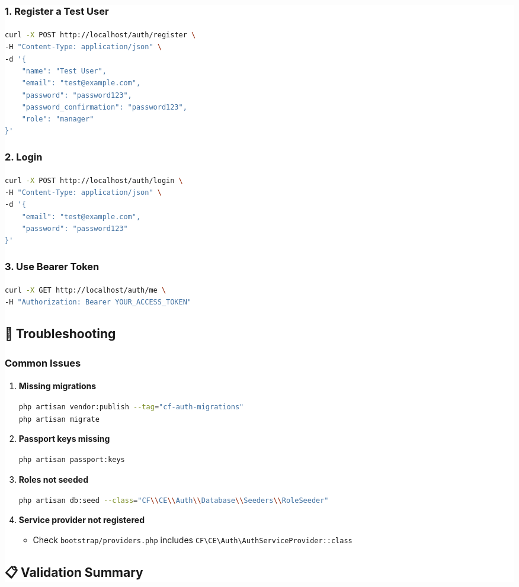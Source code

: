 ### 1. Register a Test User
```bash
curl -X POST http://localhost/auth/register \
-H "Content-Type: application/json" \
-d '{
    "name": "Test User",
    "email": "test@example.com",
    "password": "password123",
    "password_confirmation": "password123",
    "role": "manager"
}'
```

### 2. Login
```bash
curl -X POST http://localhost/auth/login \
-H "Content-Type: application/json" \
-d '{
    "email": "test@example.com",
    "password": "password123"
}'
```

### 3. Use Bearer Token
```bash
curl -X GET http://localhost/auth/me \
-H "Authorization: Bearer YOUR_ACCESS_TOKEN"
```

## 🐛 Troubleshooting

### Common Issues

1. **Missing migrations**
   ```bash
   php artisan vendor:publish --tag="cf-auth-migrations"
   php artisan migrate
   ```

2. **Passport keys missing**
   ```bash
   php artisan passport:keys
   ```

3. **Roles not seeded**
   ```bash
   php artisan db:seed --class="CF\\CE\\Auth\\Database\\Seeders\\RoleSeeder"
   ```

4. **Service provider not registered**
   - Check `bootstrap/providers.php` includes `CF\CE\Auth\AuthServiceProvider::class`

## 📋 Validation Summary
